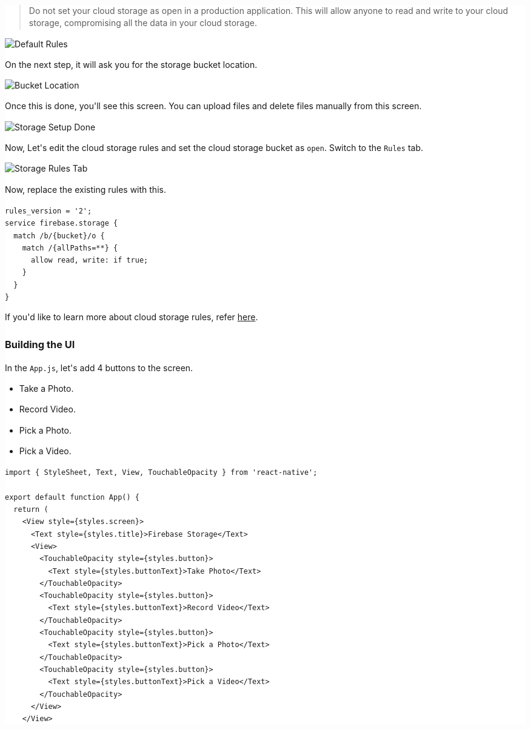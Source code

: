 > Do not set your cloud storage as open in a production application. This will allow anyone to read and write to your cloud storage, compromising all the data in your cloud storage.

![Default Rules](/engineering-education/react-native-firebase-storage/default_rules.png)

On the next step, it will ask you for the storage bucket location.

![Bucket Location](/engineering-education/react-native-firebase-storage/bucket_location.png)

Once this is done, you'll see this screen. You can upload files and delete files manually from this screen.

![Storage Setup Done](/engineering-education/react-native-firebase-storage/storage_setup_done.png)

Now, Let's edit the cloud storage rules and set the cloud storage bucket as `open`. Switch to the `Rules` tab.

![Storage Rules Tab](/engineering-education/react-native-firebase-storage/storage_default_rules.png)

Now, replace the existing rules with this.

```rules
rules_version = '2';
service firebase.storage {
  match /b/{bucket}/o {
    match /{allPaths=**} {
      allow read, write: if true;
    }
  }
}
```

If you'd like to learn more about cloud storage rules, refer [here](https://firebase.google.com/docs/storage/security).

### Building the UI
In the `App.js`, let's add 4 buttons to the screen.

- Take a Photo.

- Record Video.

- Pick a Photo.

- Pick a Video.

```JSX
import { StyleSheet, Text, View, TouchableOpacity } from 'react-native';

export default function App() {
  return (
    <View style={styles.screen}>
      <Text style={styles.title}>Firebase Storage</Text>
      <View>
        <TouchableOpacity style={styles.button}>
          <Text style={styles.buttonText}>Take Photo</Text>
        </TouchableOpacity>
        <TouchableOpacity style={styles.button}>
          <Text style={styles.buttonText}>Record Video</Text>
        </TouchableOpacity>
        <TouchableOpacity style={styles.button}>
          <Text style={styles.buttonText}>Pick a Photo</Text>
        </TouchableOpacity>
        <TouchableOpacity style={styles.button}>
          <Text style={styles.buttonText}>Pick a Video</Text>
        </TouchableOpacity>
      </View>
    </View>
```